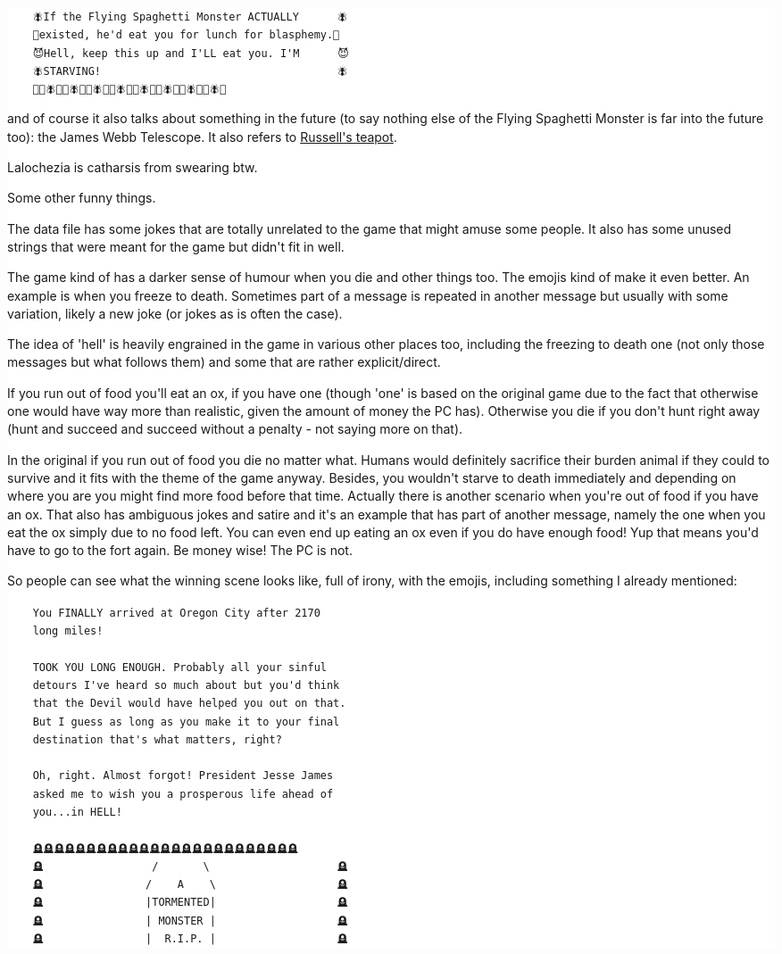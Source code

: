 ```
    🪰If the Flying Spaghetti Monster ACTUALLY      🪰
    🍝existed, he'd eat you for lunch for blasphemy.🍝
    😈Hell, keep this up and I'LL eat you. I'M      😈
    🪰STARVING!                                     🪰
    🍝😈🪰🍝😈🪰🍝😈🪰🍝😈🪰🍝😈🪰🍝😈🪰🍝😈🪰🍝😈🪰🍝
```

and of course it also talks about something in the future (to say nothing else
of the Flying Spaghetti Monster is far into the future too): the James Webb
Telescope. It also refers to [Russell's
teapot](https://en.wikipedia.org/wiki/Russell%27s_teapot).

Lalochezia is catharsis from swearing btw.

Some other funny things.

The data file has some jokes that are totally unrelated to the game that might
amuse some people. It also has some unused strings that were meant for the game
but didn't fit in well.

The game kind of has a darker sense of humour when you die and other things too.
The emojis kind of make it even better. An example is when you freeze to death.
Sometimes part of a message is repeated in another message but usually with some
variation, likely a new joke (or jokes as is often the case).

The idea of 'hell' is heavily engrained in the game in various other places too,
including the freezing to death one (not only those messages but what follows
them) and some that are rather explicit/direct.

If you run out of food you'll eat an ox, if you have one (though 'one' is based
on the original game due to the fact that otherwise one would have way more than
realistic, given the amount of money the PC has). Otherwise you die if you don't
hunt right away (hunt and succeed and succeed without a penalty - not saying
more on that).

In the original if you run out of food you die no matter what. Humans would
definitely sacrifice their burden animal if they could to survive and it fits
with the theme of the game anyway. Besides, you wouldn't starve to death
immediately and depending on where you are you might find more food before that
time. Actually there is another scenario when you're out of food if you have an
ox. That also has ambiguous jokes and satire and it's an example that has part
of another message, namely the one when you eat the ox simply due to no food
left. You can even end up eating an ox even if you do have enough food! Yup that
means you'd have to go to the fort again. Be money wise! The PC is not.

So people can see what the winning scene looks like, full of irony, with the
emojis, including something I already mentioned:

```
    You FINALLY arrived at Oregon City after 2170
    long miles!

    TOOK YOU LONG ENOUGH. Probably all your sinful
    detours I've heard so much about but you'd think
    that the Devil would have helped you out on that.
    But I guess as long as you make it to your final
    destination that's what matters, right?

    Oh, right. Almost forgot! President Jesse James
    asked me to wish you a prosperous life ahead of
    you...in HELL!

    🪦🪦🪦🪦🪦🪦🪦🪦🪦🪦🪦🪦🪦🪦🪦🪦🪦🪦🪦🪦🪦🪦🪦🪦🪦
    🪦                 /       \                    🪦
    🪦                /    A    \                   🪦
    🪦                |TORMENTED|                   🪦
    🪦                | MONSTER |                   🪦
    🪦                |  R.I.P. |                   🪦
```